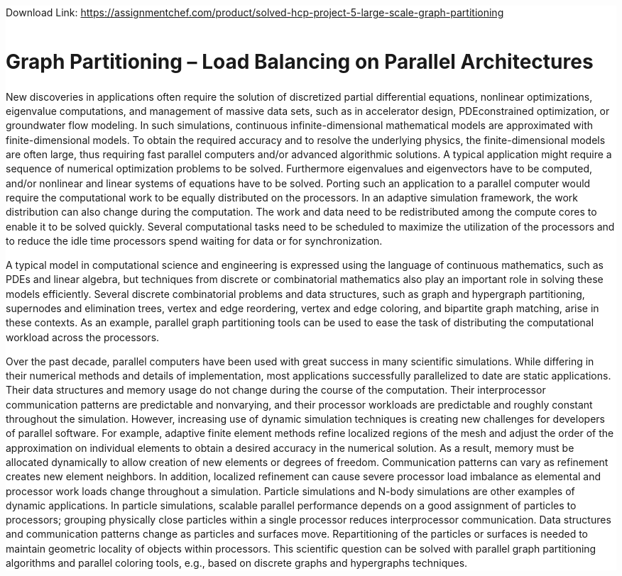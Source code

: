 Download Link: https://assignmentchef.com/product/solved-hcp-project-5-large-scale-graph-partitioning
<br>









<h1>Graph Partitioning – Load Balancing on Parallel Architectures</h1>

New discoveries in applications often require the solution of discretized partial differential equations, nonlinear optimizations, eigenvalue computations, and management of massive data sets, such as in accelerator design, PDEconstrained optimization, or groundwater flow modeling. In such simulations, continuous infinite-dimensional mathematical models are approximated with finite-dimensional models. To obtain the required accuracy and to resolve the underlying physics, the finite-dimensional models are often large, thus requiring fast parallel computers and/or advanced algorithmic solutions. A typical application might require a sequence of numerical optimization problems to be solved. Furthermore eigenvalues and eigenvectors have to be computed, and/or nonlinear and linear systems of equations have to be solved. Porting such an application to a parallel computer would require the computational work to be equally distributed on the processors. In an adaptive simulation framework, the work distribution can also change during the computation. The work and data need to be redistributed among the compute cores to enable it to be solved quickly. Several computational tasks need to be scheduled to maximize the utilization of the processors and to reduce the idle time processors spend waiting for data or for synchronization.

A typical model in computational science and engineering is expressed using the language of continuous mathematics, such as PDEs and linear algebra, but techniques from discrete or combinatorial mathematics also play an important role in solving these models efficiently. Several discrete combinatorial problems and data structures, such as graph and hypergraph partitioning, supernodes and elimination trees, vertex and edge reordering, vertex and edge coloring, and bipartite graph matching, arise in these contexts. As an example, parallel graph partitioning tools can be used to ease the task of distributing the computational workload across the processors.

Over the past decade, parallel computers have been used with great success in many scientific simulations. While differing in their numerical methods and details of implementation, most applications successfully parallelized to date are static applications. Their data structures and memory usage do not change during the course of the computation. Their interprocessor communication patterns are predictable and nonvarying, and their processor workloads are predictable and roughly constant throughout the simulation. However, increasing use of dynamic simulation techniques is creating new challenges for developers of parallel software. For example, adaptive finite element methods refine localized regions of the mesh and adjust the order of the approximation on individual elements to obtain a desired accuracy in the numerical solution. As a result, memory must be allocated dynamically to allow creation of new elements or degrees of freedom. Communication patterns can vary as refinement creates new element neighbors. In addition, localized refinement can cause severe processor load imbalance as elemental and processor work loads change throughout a simulation. Particle simulations and N-body simulations are other examples of dynamic applications. In particle simulations, scalable parallel performance depends on a good assignment of particles to processors; grouping physically close particles within a single processor reduces interprocessor communication. Data structures and communication patterns change as particles and surfaces move. Repartitioning of the particles or surfaces is needed to maintain geometric locality of objects within processors. This scientific question can be solved with parallel graph partitioning algorithms and parallel coloring tools, e.g., based on discrete graphs and hypergraphs techniques.
